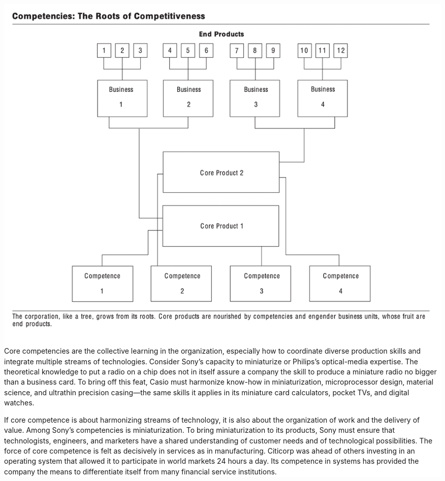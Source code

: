 <img src="/assets/images/classic_papers/core_competencies/fig1.png" alt="Core competencies">
</figure>

Core competencies are the collective learning in the organization, especially how to coordinate diverse production skills and integrate multiple streams of technologies. Consider Sony’s capacity to miniaturize or Philips’s optical-media expertise. The theoretical knowledge to put a radio on a chip does not in itself assure a company the skill to produce a miniature radio no bigger than a business card. To bring off this feat, Casio must harmonize know-how in miniaturization, microprocessor design, material science, and ultrathin precision casing—the same skills it applies in its miniature card calculators, pocket TVs, and digital watches.

If core competence is about harmonizing streams of technology, it is also about the organization of work and the delivery of value. Among Sony’s competencies is miniaturization. To bring miniaturization to its products, Sony must ensure that technologists, engineers, and marketers have a shared understanding of customer needs and of technological possibilities. The force of core competence is felt as decisively in services as in manufacturing. Citicorp was ahead of others investing in an operating system that allowed it to participate in world markets 24 hours a day. Its competence in systems has provided the company the means to differentiate itself from many financial service institutions.
